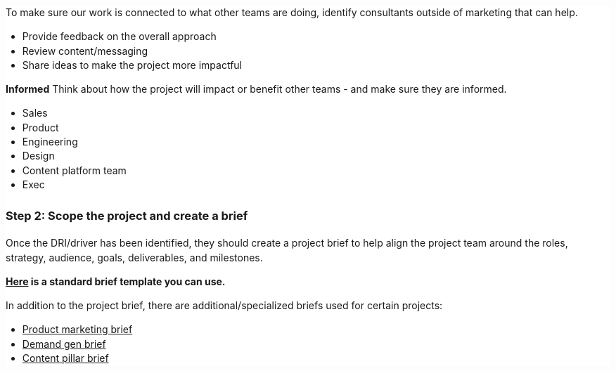    </td>
   <td>To make sure our work is connected to what other teams are doing, identify consultants outside of marketing that can help. 
   </td>
   <td>
<ul>

<li>Provide feedback on the overall approach

<li>Review content/messaging 

<li>Share ideas to make the project more impactful
</li>
</ul>
   </td>
  </tr>
  <tr>
   <td><strong>Informed</strong>
   </td>
   <td>Think about how the project will impact or benefit other teams - and make sure they are informed. 
   </td>
   <td>
<ul>

<li>Sales

<li>Product

<li>Engineering

<li>Design

<li>Content platform team

<li>Exec
</li>
</ul>
   </td>
  </tr>
</table>



### Step 2: Scope the project and create a brief

Once the DRI/driver has been identified, they should create a project brief to help align the project team around the roles, strategy, audience, goals, deliverables, and milestones.

**[Here](https://docs.google.com/document/d/1tu9TcDCsSIIjZnSndThVKPhd4C99YVlhU1MUTEoq8Qo/edit#) is a standard brief template you can use.**

In addition to the project brief, there are additional/specialized briefs used for certain projects:



* [Product marketing brief](https://docs.google.com/document/d/1i-n7WKQrAMVAdCaGAX0shW1DbJ70cnnGkkb6yReOOPA/edit#)
* [Demand gen brief](https://docs.google.com/document/d/1PxwYXBR-idAL3odrrg0t0XdTl09b1WjFsEpA0KmnLpY/edit)
* [Content pillar brief](https://docs.google.com/document/d/1d_vX0BWcQ9XaQbPOa0eyLaOn3adi8BkEEGgDiqMGw9Q/edit)
